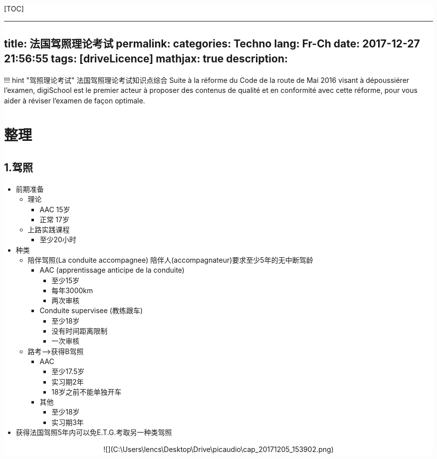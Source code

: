 [TOC]

---
title: 法国驾照理论考试
permalink: 
categories: Techno
lang: Fr-Ch
date: 2017-12-27 21:56:55
tags: [driveLicence]
mathjax: true
description: 
---





!!! hint "驾照理论考试"
	法国驾照理论考试知识点综合
	Suite à la réforme du Code de la route de Mai 2016 visant à dépoussiérer l’examen, digiSchool est le premier acteur à proposer des contenus de qualité et en conformité avec cette réforme, pour vous aider à réviser l’examen de façon optimale.





# 整理

## 1.驾照
- 前期准备
	+ 理论
		* AAC 15岁
		* 正常 17岁
	+ 上路实践课程 
		* 至少20小时
- 种类
	- 陪伴驾照(La conduite accompagnee) 陪伴人(accompagnateur)要求至少5年的无中断驾龄
		+ AAC (apprentissage anticipe de la conduite)
			* 至少15岁
			* 每年3000km
			* 两次审核
		+ Conduite supervisee (教练跟车)
			* 至少18岁
			* 没有时间距离限制
			* 一次审核
	- 路考-->获得B驾照
		+ AAC
			* 至少17.5岁
			* 实习期2年
			* 18岁之前不能单独开车
		+ 其他
			* 至少18岁
			* 实习期3年
- 获得法国驾照5年内可以免E.T.G.考取另一种类驾照
<p align="center">![](C:\Users\lencs\Desktop\Drive\picaudio\cap_20171205_153902.png)</p>
